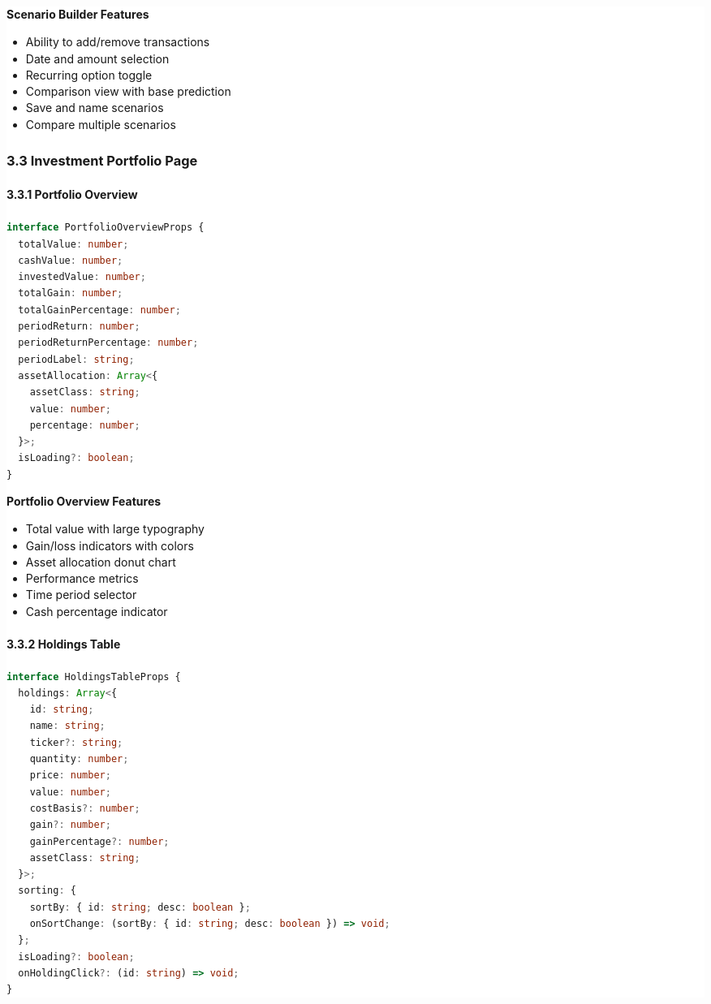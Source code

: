 **Scenario Builder Features**
- Ability to add/remove transactions
- Date and amount selection
- Recurring option toggle
- Comparison view with base prediction
- Save and name scenarios
- Compare multiple scenarios

### 3.3 Investment Portfolio Page

#### 3.3.1 Portfolio Overview
```typescript
interface PortfolioOverviewProps {
  totalValue: number;
  cashValue: number;
  investedValue: number;
  totalGain: number;
  totalGainPercentage: number;
  periodReturn: number;
  periodReturnPercentage: number;
  periodLabel: string;
  assetAllocation: Array<{
    assetClass: string;
    value: number;
    percentage: number;
  }>;
  isLoading?: boolean;
}
```

**Portfolio Overview Features**
- Total value with large typography
- Gain/loss indicators with colors
- Asset allocation donut chart
- Performance metrics
- Time period selector
- Cash percentage indicator

#### 3.3.2 Holdings Table
```typescript
interface HoldingsTableProps {
  holdings: Array<{
    id: string;
    name: string;
    ticker?: string;
    quantity: number;
    price: number;
    value: number;
    costBasis?: number;
    gain?: number;
    gainPercentage?: number;
    assetClass: string;
  }>;
  sorting: {
    sortBy: { id: string; desc: boolean };
    onSortChange: (sortBy: { id: string; desc: boolean }) => void;
  };
  isLoading?: boolean;
  onHoldingClick?: (id: string) => void;
}
```
